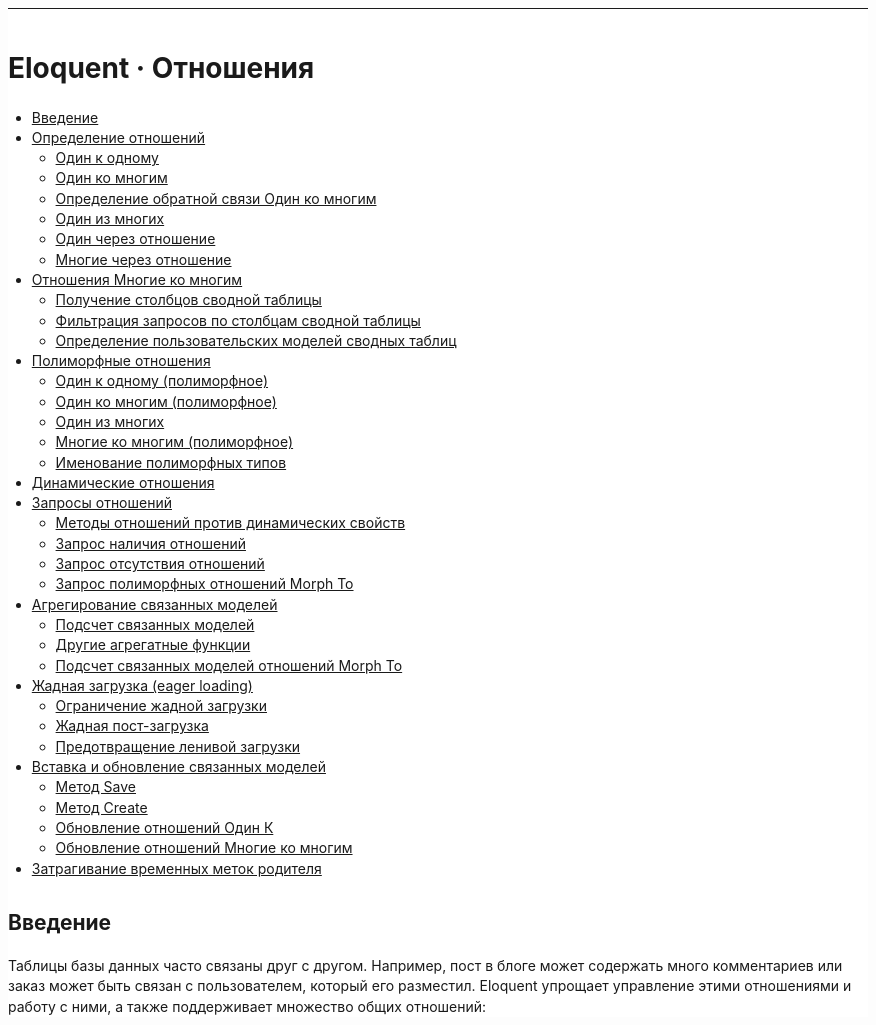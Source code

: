 ---

# Eloquent · Отношения

- [Введение](#introduction)
- [Определение отношений](#defining-relationships)
    - [Один к одному](#one-to-one)
    - [Один ко многим](#one-to-many)
    - [Определение обратной связи Один ко многим](#one-to-many-inverse)
    - [Один из многих](#has-one-of-many)
    - [Один через отношение](#has-one-through)
    - [Многие через отношение](#has-many-through)
- [Отношения Многие ко многим](#many-to-many)
    - [Получение столбцов сводной таблицы](#retrieving-intermediate-table-columns)
    - [Фильтрация запросов по столбцам сводной таблицы](#filtering-queries-via-intermediate-table-columns)
    - [Определение пользовательских моделей сводных таблиц](#defining-custom-intermediate-table-models)
- [Полиморфные отношения](#polymorphic-relationships)
    - [Один к одному (полиморфное)](#one-to-one-polymorphic-relations)
    - [Один ко многим (полиморфное)](#one-to-many-polymorphic-relations)
    - [Один из многих](#one-of-many-polymorphic-relations)
    - [Многие ко многим (полиморфное)](#many-to-many-polymorphic-relations)
    - [Именование полиморфных типов](#custom-polymorphic-types)
- [Динамические отношения](#dynamic-relationships)
- [Запросы отношений](#querying-relations)
    - [Методы отношений против динамических свойств](#relationship-methods-vs-dynamic-properties)
    - [Запрос наличия отношений](#querying-relationship-existence)
    - [Запрос отсутствия отношений](#querying-relationship-absence)
    - [Запрос полиморфных отношений Morph To](#querying-morph-to-relationships)
- [Агрегирование связанных моделей](#aggregating-related-models)
    - [Подсчет связанных моделей](#counting-related-models)
    - [Другие агрегатные функции](#other-aggregate-functions)
    - [Подсчет связанных моделей отношений Morph To](#counting-related-models-on-morph-to-relationships)
- [Жадная загрузка (eager loading)](#eager-loading)
    - [Ограничение жадной загрузки](#constraining-eager-loads)
    - [Жадная пост-загрузка](#lazy-eager-loading)
    - [Предотвращение ленивой загрузки](#preventing-lazy-loading)
- [Вставка и обновление связанных моделей](#inserting-and-updating-related-models)
    - [Метод Save](#the-save-method)
    - [Метод Create](#the-create-method)
    - [Обновление отношений Один К](#updating-belongs-to-relationships)
    - [Обновление отношений Многие ко многим](#updating-many-to-many-relationships)
- [Затрагивание временных меток родителя](#touching-parent-timestamps)

<a name="introduction"></a>
## Введение

Таблицы базы данных часто связаны друг с другом. Например, пост в блоге может содержать много комментариев или заказ может быть связан с пользователем, который его разместил. Eloquent упрощает управление этими отношениями и работу с ними, а также поддерживает множество общих отношений:
